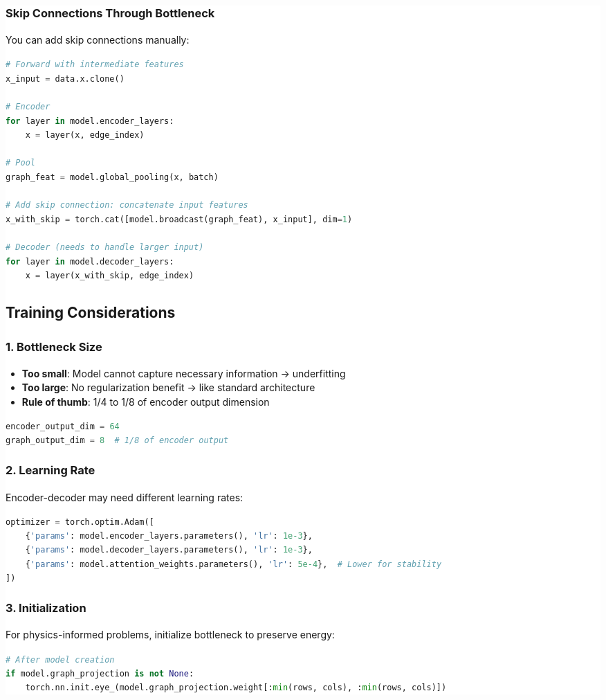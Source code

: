 ### Skip Connections Through Bottleneck

You can add skip connections manually:

```python
# Forward with intermediate features
x_input = data.x.clone()

# Encoder
for layer in model.encoder_layers:
    x = layer(x, edge_index)

# Pool
graph_feat = model.global_pooling(x, batch)

# Add skip connection: concatenate input features
x_with_skip = torch.cat([model.broadcast(graph_feat), x_input], dim=1)

# Decoder (needs to handle larger input)
for layer in model.decoder_layers:
    x = layer(x_with_skip, edge_index)
```

## Training Considerations

### 1. Bottleneck Size

- **Too small**: Model cannot capture necessary information → underfitting
- **Too large**: No regularization benefit → like standard architecture
- **Rule of thumb**: 1/4 to 1/8 of encoder output dimension

```python
encoder_output_dim = 64
graph_output_dim = 8  # 1/8 of encoder output
```

### 2. Learning Rate

Encoder-decoder may need different learning rates:

```python
optimizer = torch.optim.Adam([
    {'params': model.encoder_layers.parameters(), 'lr': 1e-3},
    {'params': model.decoder_layers.parameters(), 'lr': 1e-3},
    {'params': model.attention_weights.parameters(), 'lr': 5e-4},  # Lower for stability
])
```

### 3. Initialization

For physics-informed problems, initialize bottleneck to preserve energy:

```python
# After model creation
if model.graph_projection is not None:
    torch.nn.init.eye_(model.graph_projection.weight[:min(rows, cols), :min(rows, cols)])
```
